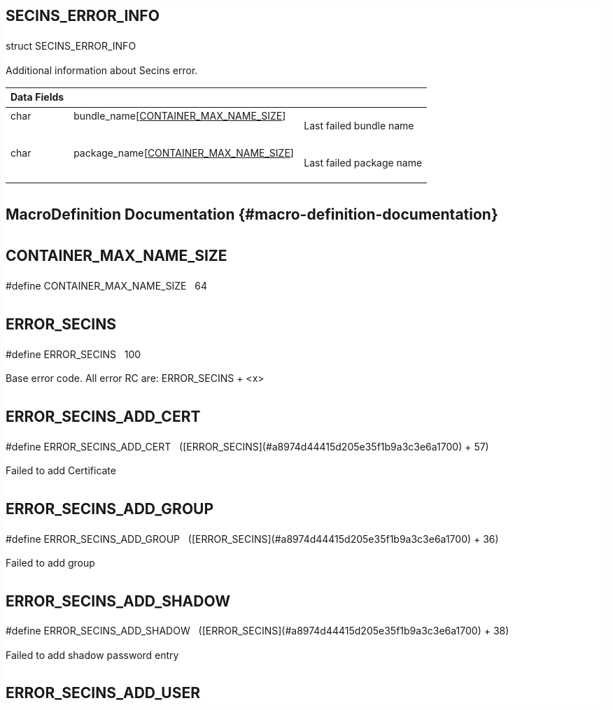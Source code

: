 ## SECINS_ERROR_INFO <a href="#struct_s_e_c_i_n_s___e_r_r_o_r___i_n_f_o" id="struct_s_e_c_i_n_s___e_r_r_o_r___i_n_f_o"></a>

<p>struct SECINS_ERROR_INFO</p>

Additional information about Secins error.

| Data Fields |  |  |
|----|----|----|
| char | bundle_name\[[CONTAINER_MAX_NAME_SIZE](#aa3b95d95fe20a7dc8afb09b3d8e30727)\] | <p>Last failed bundle name</p> |
| char | package_name\[[CONTAINER_MAX_NAME_SIZE](#aa3b95d95fe20a7dc8afb09b3d8e30727)\] | <p>Last failed package name</p> |

## MacroDefinition Documentation {#macro-definition-documentation}

## CONTAINER_MAX_NAME_SIZE <a href="#aa3b95d95fe20a7dc8afb09b3d8e30727" id="aa3b95d95fe20a7dc8afb09b3d8e30727"></a>

<p>#define CONTAINER_MAX_NAME_SIZE   64</p>

## ERROR_SECINS <a href="#a8974d44415d205e35f1b9a3c3e6a1700" id="a8974d44415d205e35f1b9a3c3e6a1700"></a>

<p>#define ERROR_SECINS   100</p>

Base error code. All error RC are: ERROR_SECINS + \<x\>

## ERROR_SECINS_ADD_CERT <a href="#a10e6aea60361e4c8403ade2ded685248" id="a10e6aea60361e4c8403ade2ded685248"></a>

<p>#define ERROR_SECINS_ADD_CERT   ([ERROR_SECINS](#a8974d44415d205e35f1b9a3c3e6a1700) + 57)</p>

Failed to add Certificate

## ERROR_SECINS_ADD_GROUP <a href="#a2719315b891bb3ebad7456642902ea2d" id="a2719315b891bb3ebad7456642902ea2d"></a>

<p>#define ERROR_SECINS_ADD_GROUP   ([ERROR_SECINS](#a8974d44415d205e35f1b9a3c3e6a1700) + 36)</p>

Failed to add group

## ERROR_SECINS_ADD_SHADOW <a href="#aefbcebc2bf1ebae58d0fc8f992061f6f" id="aefbcebc2bf1ebae58d0fc8f992061f6f"></a>

<p>#define ERROR_SECINS_ADD_SHADOW   ([ERROR_SECINS](#a8974d44415d205e35f1b9a3c3e6a1700) + 38)</p>

Failed to add shadow password entry

## ERROR_SECINS_ADD_USER <a href="#a7a25c49f087eb39be63a078dc0eefb06" id="a7a25c49f087eb39be63a078dc0eefb06"></a>

